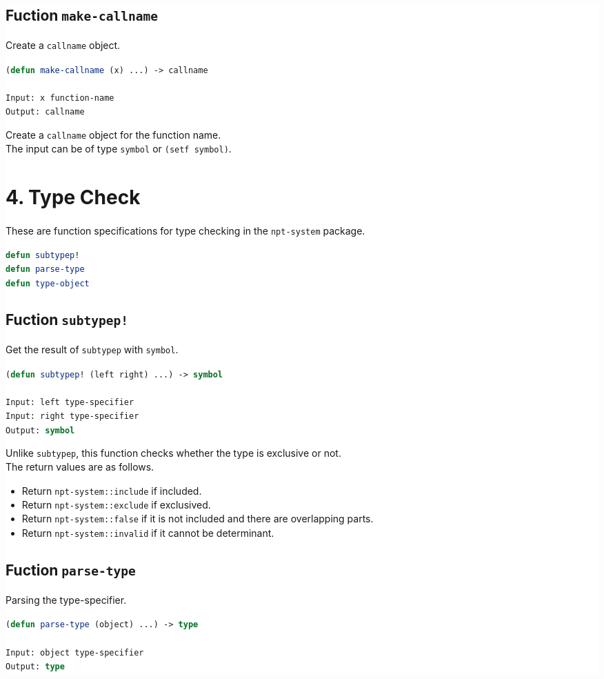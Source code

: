 
## Fuction `make-callname`

Create a `callname` object.

```lisp
(defun make-callname (x) ...) -> callname

Input: x function-name
Output: callname
```

Create a `callname` object for the function name.  
The input can be of type `symbol` or `(setf symbol)`.


# <a id="system-call-4">4. Type Check</a>

These are function specifications for type checking in the `npt-system` package.

```lisp
defun subtypep!
defun parse-type
defun type-object
```


## Fuction `subtypep!`

Get the result of `subtypep` with `symbol`.

```lisp
(defun subtypep! (left right) ...) -> symbol

Input: left type-specifier
Input: right type-specifier
Output: symbol
```

Unlike `subtypep`, this function checks whether the type is exclusive or not.  
The return values are as follows.

- Return `npt-system::include` if included.
- Return `npt-system::exclude` if exclusived.
- Return `npt-system::false` if it is not included and there are overlapping parts.
- Return `npt-system::invalid` if it cannot be determinant.


## Fuction `parse-type`

Parsing the type-specifier.

```lisp
(defun parse-type (object) ...) -> type

Input: object type-specifier
Output: type
```
